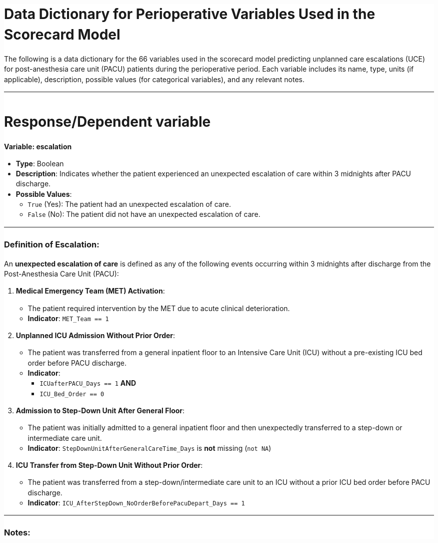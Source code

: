 # Data Dictionary for Perioperative Variables Used in the Scorecard Model

The following is a data dictionary for the 66 variables used in the scorecard model predicting unplanned care escalations (UCE) for post-anesthesia care unit (PACU) patients during the perioperative period. Each variable includes its name, type, units (if applicable), description, possible values (for categorical variables), and any relevant notes.

---

# Response/Dependent variable

**Variable: escalation**

- **Type**: Boolean
- **Description**: Indicates whether the patient experienced an unexpected escalation of care within 3 midnights after PACU discharge.
- **Possible Values**:
  - `True` (Yes): The patient had an unexpected escalation of care.
  - `False` (No): The patient did not have an unexpected escalation of care.
  
---

### Definition of Escalation:

An **unexpected escalation of care** is defined as any of the following events occurring within 3 midnights after discharge from the Post-Anesthesia Care Unit (PACU):

1. **Medical Emergency Team (MET) Activation**:
   - The patient required intervention by the MET due to acute clinical deterioration.
   - **Indicator**: `MET_Team == 1`

2. **Unplanned ICU Admission Without Prior Order**:
   - The patient was transferred from a general inpatient floor to an Intensive Care Unit (ICU) without a pre-existing ICU bed order before PACU discharge.
   - **Indicator**:
     - `ICUafterPACU_Days == 1` **AND**
     - `ICU_Bed_Order == 0`

3. **Admission to Step-Down Unit After General Floor**:
   - The patient was initially admitted to a general inpatient floor and then unexpectedly transferred to a step-down or intermediate care unit.
   - **Indicator**: `StepDownUnitAfterGeneralCareTime_Days` is **not** missing (`not NA`)

4. **ICU Transfer from Step-Down Unit Without Prior Order**:
   - The patient was transferred from a step-down/intermediate care unit to an ICU without a prior ICU bed order before PACU discharge.
   - **Indicator**: `ICU_AfterStepDown_NoOrderBeforePacuDepart_Days == 1`

---

### Notes:

